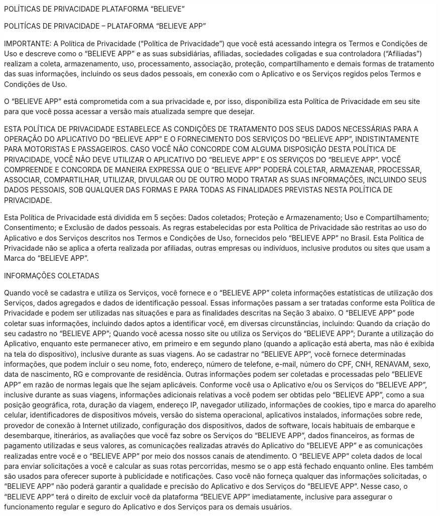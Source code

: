 POLÍTICAS DE PRIVACIDADE
PLATAFORMA “BELIEVE”


POLITÍCAS DE PRIVACIDADE – PLATAFORMA “BELIEVE APP”

IMPORTANTE: A Política de Privacidade (“Política de Privacidade”) que você está acessando integra os Termos e Condições de Uso e descreve como o “BELIEVE APP” e as suas subsidiárias, afiliadas, sociedades coligadas e sua controladora (“Afiliadas”) realizam a coleta, armazenamento, uso, processamento, associação, proteção, compartilhamento e demais formas de tratamento das suas informações, incluindo os seus dados pessoais, em conexão com o Aplicativo e os Serviços regidos pelos Termos e Condições de Uso.


O “BELIEVE APP” está comprometida com a sua privacidade e, por isso, disponibiliza esta Política de Privacidade em seu site para que você possa acessar a versão mais atualizada sempre que desejar.

ESTA POLÍTICA DE PRIVACIDADE ESTABELECE AS CONDIÇÕES DE TRATAMENTO DOS SEUS DADOS NECESSÁRIAS PARA A OPERAÇÃO DO APLICATIVO DO “BELIEVE APP” E O FORNECIMENTO DOS SERVIÇOS DO “BELIEVE APP”, INDISTINTAMENTE PARA MOTORISTAS E PASSAGEIROS. CASO VOCÊ NÃO CONCORDE COM ALGUMA DISPOSIÇÃO DESTA POLÍTICA DE PRIVACIDADE, VOCÊ NÃO DEVE UTILIZAR O APLICATIVO DO “BELIEVE APP” E OS SERVIÇOS DO “BELIEVE APP”. VOCÊ COMPREENDE E CONCORDA DE MANEIRA EXPRESSA QUE O “BELIEVE APP” PODERÁ COLETAR, ARMAZENAR, PROCESSAR, ASSOCIAR, COMPARTILHAR, UTILIZAR, DIVULGAR OU DE OUTRO MODO TRATAR AS SUAS INFORMAÇÕES, INCLUINDO SEUS DADOS PESSOAIS, SOB QUALQUER DAS FORMAS E PARA TODAS AS FINALIDADES PREVISTAS NESTA POLÍTICA DE PRIVACIDADE.

Esta Política de Privacidade está dividida em 5 seções:
Dados coletados;
Proteção e Armazenamento;
Uso e Compartilhamento;
Consentimento; e
Exclusão de dados pessoais.
As regras estabelecidas por esta Política de Privacidade são restritas ao uso do Aplicativo e dos Serviços descritos nos Termos e Condições de Uso, fornecidos pelo “BELIEVE APP” no Brasil. Esta Política de Privacidade não se aplica a oferta realizada por afiliadas, outras empresas ou indivíduos, inclusive produtos ou sites que usam a Marca do “BELIEVE APP”.

INFORMAÇÕES COLETADAS

Quando você se cadastra e utiliza os Serviços, você fornece e o “BELIEVE APP” coleta informações estatísticas de utilização dos Serviços, dados agregados e dados de identificação pessoal. Essas informações passam a ser tratadas conforme esta Política de Privacidade e podem ser utilizadas nas situações e para as finalidades descritas na Seção 3 abaixo. O “BELIEVE APP” pode coletar suas informações, incluindo dados aptos a identificar você, em diversas circunstâncias, incluindo: Quando da criação do seu cadastro no “BELIEVE APP”;
Quando você acessa nosso site ou utiliza os Serviços do “BELIEVE APP”;
Durante a utilização do Aplicativo, enquanto este permanecer ativo, em primeiro e em segundo plano (quando a aplicação está aberta, mas não é exibida na tela do dispositivo), inclusive durante as suas viagens. Ao se cadastrar no “BELIEVE APP”, você fornece determinadas informações, que podem incluir o seu nome, foto, endereço, número de telefone, e-mail, número do CPF, CNH, RENAVAM, sexo, data de nascimento, RG e comprovante de residência. Outras informações podem ser coletadas e processadas pelo “BELIEVE APP” em razão de normas legais que lhe sejam aplicáveis.
Conforme você usa o Aplicativo e/ou os Serviços do “BELIEVE APP”, inclusive durante as suas viagens, informações adicionais relativas a você podem ser obtidas pelo “BELIEVE APP”, como a sua posição geográfica, rota, duração da viagem, endereço IP, navegador utilizado, informações de cookies, tipo e marca do aparelho celular, identificadores de dispositivos móveis, versão do sistema operacional, aplicativos instalados, informações sobre rede, provedor de conexão à Internet utilizado, configuração dos dispositivos, dados de software, locais habituais de embarque e desembarque, itinerários, as avaliações que você faz sobre os Serviços do “BELIEVE APP”, dados financeiros, as formas de pagamento utilizadas e seus valores, as comunicações realizadas através do Aplicativo do “BELIEVE APP” e as comunicações realizadas entre você e o “BELIEVE APP” por meio dos nossos canais de atendimento.
O “BELIEVE APP” coleta dados de local para enviar solicitações a você e calcular as suas rotas percorridas, mesmo se o app está fechado enquanto online. Eles também são usados para oferecer suporte à publicidade e notificações.
Caso você não forneça qualquer das informações solicitadas, o “BELIEVE APP” não poderá garantir a qualidade e precisão do Aplicativo e dos Serviços do “BELIEVE APP”. Nesse caso, o “BELIEVE APP” terá o direito de excluir você da plataforma “BELIEVE APP” imediatamente, inclusive para assegurar o funcionamento regular e seguro do Aplicativo e dos Serviços para os demais usuários.